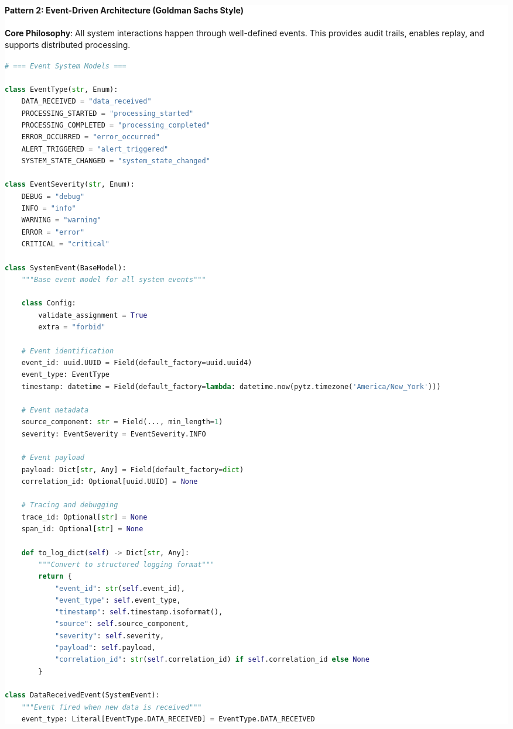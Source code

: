#### Pattern 2: Event-Driven Architecture (Goldman Sachs Style)

**Core Philosophy**: All system interactions happen through well-defined events. This provides audit trails, enables replay, and supports distributed processing.

```python
# === Event System Models ===

class EventType(str, Enum):
    DATA_RECEIVED = "data_received"
    PROCESSING_STARTED = "processing_started"
    PROCESSING_COMPLETED = "processing_completed"
    ERROR_OCCURRED = "error_occurred"
    ALERT_TRIGGERED = "alert_triggered"
    SYSTEM_STATE_CHANGED = "system_state_changed"

class EventSeverity(str, Enum):
    DEBUG = "debug"
    INFO = "info"
    WARNING = "warning"
    ERROR = "error"
    CRITICAL = "critical"

class SystemEvent(BaseModel):
    """Base event model for all system events"""

    class Config:
        validate_assignment = True
        extra = "forbid"

    # Event identification
    event_id: uuid.UUID = Field(default_factory=uuid.uuid4)
    event_type: EventType
    timestamp: datetime = Field(default_factory=lambda: datetime.now(pytz.timezone('America/New_York')))

    # Event metadata
    source_component: str = Field(..., min_length=1)
    severity: EventSeverity = EventSeverity.INFO

    # Event payload
    payload: Dict[str, Any] = Field(default_factory=dict)
    correlation_id: Optional[uuid.UUID] = None

    # Tracing and debugging
    trace_id: Optional[str] = None
    span_id: Optional[str] = None

    def to_log_dict(self) -> Dict[str, Any]:
        """Convert to structured logging format"""
        return {
            "event_id": str(self.event_id),
            "event_type": self.event_type,
            "timestamp": self.timestamp.isoformat(),
            "source": self.source_component,
            "severity": self.severity,
            "payload": self.payload,
            "correlation_id": str(self.correlation_id) if self.correlation_id else None
        }

class DataReceivedEvent(SystemEvent):
    """Event fired when new data is received"""
    event_type: Literal[EventType.DATA_RECEIVED] = EventType.DATA_RECEIVED
```